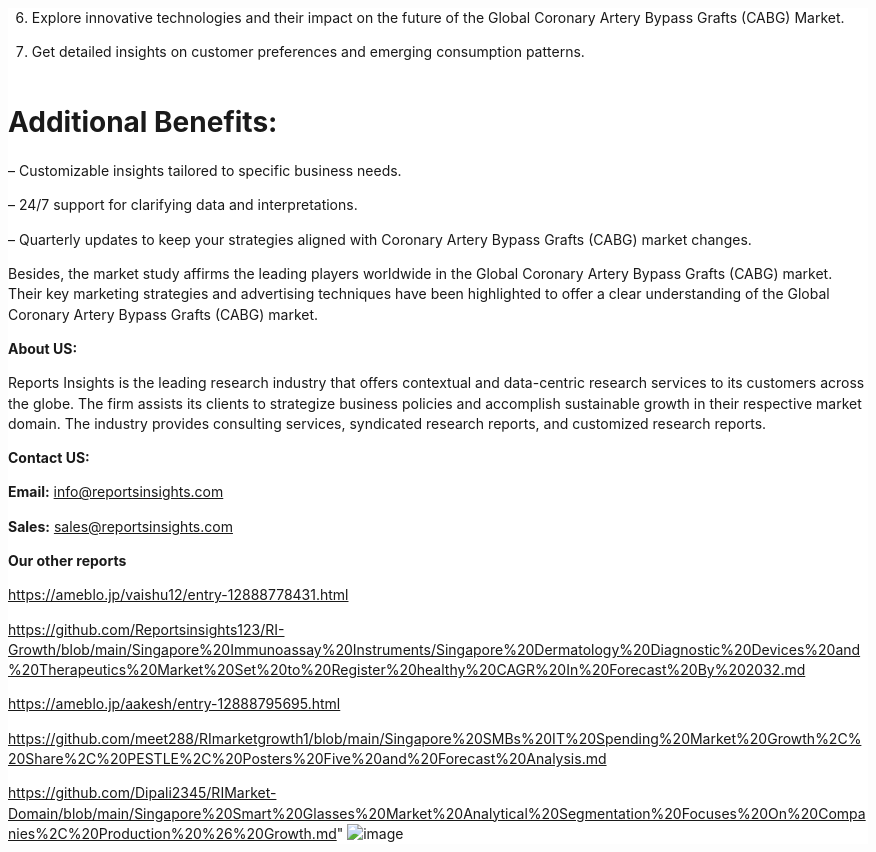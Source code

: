 6. Explore innovative technologies and their impact on the future of the Global Coronary Artery Bypass Grafts (CABG) Market.

7. Get detailed insights on customer preferences and emerging consumption patterns.

# <strong>Additional Benefits:</strong>

– Customizable insights tailored to specific business needs.

– 24/7 support for clarifying data and interpretations.

– Quarterly updates to keep your strategies aligned with Coronary Artery Bypass Grafts (CABG) market changes.

Besides, the market study affirms the leading players worldwide in the Global Coronary Artery Bypass Grafts (CABG) market. Their key marketing strategies and advertising techniques have been highlighted to offer a clear understanding of the Global Coronary Artery Bypass Grafts (CABG) market.

<strong><strong>About US</strong>:</strong>

Reports Insights is the leading research industry that offers contextual and data-centric research services to its customers across the globe. The firm assists its clients to strategize business policies and accomplish sustainable growth in their respective market domain. The industry provides consulting services, syndicated research reports, and customized research reports.

<strong>Contact US:</strong>

<p class=><b>Email:</b> <a href=mailto:info@reportsinsights.com>info@reportsinsights.com</a></p>
<p class=><b>Sales:</b> <a href=mailto:sales@reportsinsights.com>sales@reportsinsights.com</a></p>

<strong>Our other reports</strong>

<a href=https://ameblo.jp/vaishu12/entry-12888778431.html>https://ameblo.jp/vaishu12/entry-12888778431.html</a>

<a href=https://github.com/Reportsinsights123/RI-Growth/blob/main/Singapore%20Immunoassay%20Instruments/Singapore%20Dermatology%20Diagnostic%20Devices%20and%20Therapeutics%20Market%20Set%20to%20Register%20healthy%20CAGR%20In%20Forecast%20By%202032.md>https://github.com/Reportsinsights123/RI-Growth/blob/main/Singapore%20Immunoassay%20Instruments/Singapore%20Dermatology%20Diagnostic%20Devices%20and%20Therapeutics%20Market%20Set%20to%20Register%20healthy%20CAGR%20In%20Forecast%20By%202032.md</a>

<a href=https://ameblo.jp/aakesh/entry-12888795695.html>https://ameblo.jp/aakesh/entry-12888795695.html</a>

<a href=https://github.com/meet288/RImarketgrowth1/blob/main/Singapore%20SMBs%20IT%20Spending%20Market%20Growth%2C%20Share%2C%20PESTLE%2C%20Posters%20Five%20and%20Forecast%20Analysis.md>https://github.com/meet288/RImarketgrowth1/blob/main/Singapore%20SMBs%20IT%20Spending%20Market%20Growth%2C%20Share%2C%20PESTLE%2C%20Posters%20Five%20and%20Forecast%20Analysis.md</a>

<a href=https://github.com/Dipali2345/RIMarket-Domain/blob/main/Singapore%20Smart%20Glasses%20Market%20Analytical%20Segmentation%20Focuses%20On%20Companies%2C%20Production%20%26%20Growth.md>https://github.com/Dipali2345/RIMarket-Domain/blob/main/Singapore%20Smart%20Glasses%20Market%20Analytical%20Segmentation%20Focuses%20On%20Companies%2C%20Production%20%26%20Growth.md</a>"
![image](https://github.com/user-attachments/assets/1b8ea277-2a0f-4216-871a-ef4931da602a)
